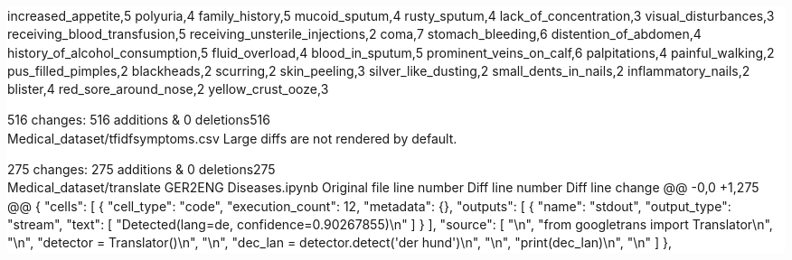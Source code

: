 increased_appetite,5
polyuria,4
family_history,5
mucoid_sputum,4
rusty_sputum,4
lack_of_concentration,3
visual_disturbances,3
receiving_blood_transfusion,5
receiving_unsterile_injections,2
coma,7
stomach_bleeding,6
distention_of_abdomen,4
history_of_alcohol_consumption,5
fluid_overload,4
blood_in_sputum,5
prominent_veins_on_calf,6
palpitations,4
painful_walking,2
pus_filled_pimples,2
blackheads,2
scurring,2
skin_peeling,3
silver_like_dusting,2
small_dents_in_nails,2
inflammatory_nails,2
blister,4
red_sore_around_nose,2
yellow_crust_ooze,3

 516 changes: 516 additions & 0 deletions516  
Medical_dataset/tfidfsymptoms.csv
Large diffs are not rendered by default.

 275 changes: 275 additions & 0 deletions275  
Medical_dataset/translate GER2ENG Diseases.ipynb
Original file line number	Diff line number	Diff line change
@@ -0,0 +1,275 @@
{
 "cells": [
  {
   "cell_type": "code",
   "execution_count": 12,
   "metadata": {},
   "outputs": [
    {
     "name": "stdout",
     "output_type": "stream",
     "text": [
      "Detected(lang=de, confidence=0.90267855)\n"
     ]
    }
   ],
   "source": [
    "\n",
    "from googletrans import Translator\n",
    "\n",
    "detector = Translator()\n",
    "\n",
    "dec_lan = detector.detect('der hund')\n",
    "\n",
    "print(dec_lan)\n",
    "\n"
   ]
  },